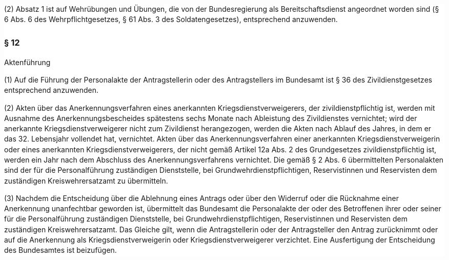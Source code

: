 <div class="jurAbsatz">

(2) Absatz 1 ist auf Wehrübungen und Übungen, die von der
Bundesregierung als Bereitschaftsdienst angeordnet worden sind (§ 6 Abs.
6 des Wehrpflichtgesetzes, § 61 Abs. 3 des Soldatengesetzes),
entsprechend anzuwenden.

</div>

</div>

</div>

</div>

<span id="BJNR159310003BJNE001300000.html"></span>

### § 12  
Aktenführung

<div>

<div class="jnhtml">

<div>

<div class="jurAbsatz">

(1) Auf die Führung der Personalakte der Antragstellerin oder des
Antragstellers im Bundesamt ist § 36 des Zivildienstgesetzes
entsprechend anzuwenden.

</div>

<div class="jurAbsatz">

(2) Akten über das Anerkennungsverfahren eines anerkannten
Kriegsdienstverweigerers, der zivildienstpflichtig ist, werden mit
Ausnahme des Anerkennungsbescheides spätestens sechs Monate nach
Ableistung des Zivildienstes vernichtet; wird der anerkannte
Kriegsdienstverweigerer nicht zum Zivildienst herangezogen, werden die
Akten nach Ablauf des Jahres, in dem er das 32. Lebensjahr vollendet
hat, vernichtet. Akten über das Anerkennungsverfahren einer anerkannten
Kriegsdienstverweigerin oder eines anerkannten Kriegsdienstverweigerers,
der nicht gemäß Artikel 12a Abs. 2 des Grundgesetzes
zivildienstpflichtig ist, werden ein Jahr nach dem Abschluss des
Anerkennungsverfahrens vernichtet. Die gemäß § 2 Abs. 6 übermittelten
Personalakten sind der für die Personalführung zuständigen Dienststelle,
bei Grundwehrdienstpflichtigen, Reservistinnen und Reservisten dem
zuständigen Kreiswehrersatzamt zu übermitteln.

</div>

<div class="jurAbsatz">

(3) Nachdem die Entscheidung über die Ablehnung eines Antrags oder über
den Widerruf oder die Rücknahme einer Anerkennung unanfechtbar geworden
ist, übermittelt das Bundesamt die Personalakte der oder des Betroffenen
ihrer oder seiner für die Personalführung zuständigen Dienststelle, bei
Grundwehrdienstpflichtigen, Reservistinnen und Reservisten dem
zuständigen Kreiswehrersatzamt. Das Gleiche gilt, wenn die
Antragstellerin oder der Antragsteller den Antrag zurücknimmt oder auf
die Anerkennung als Kriegsdienstverweigerin oder Kriegsdienstverweigerer
verzichtet. Eine Ausfertigung der Entscheidung des Bundesamtes ist
beizufügen.
